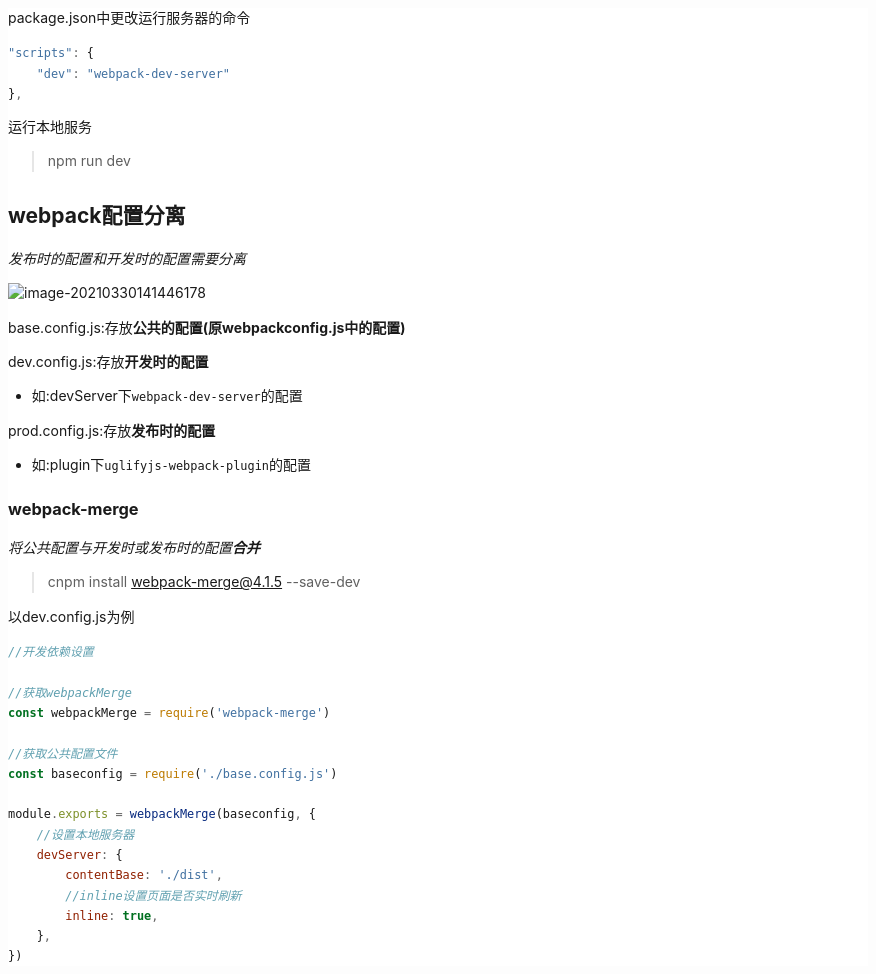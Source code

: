 package.json中更改运行服务器的命令

```js
"scripts": {
    "dev": "webpack-dev-server"
},
```

运行本地服务

>npm run dev



## webpack配置分离

*发布时的配置和开发时的配置需要分离*

![image-20210330141446178](https://gitee.com/bad_morty/cblog-images/raw/master/img/image-20210330141446178.png)

base.config.js:存放**公共的配置(原webpackconfig.js中的配置)**

dev.config.js:存放**开发时的配置**

* 如:devServer下`webpack-dev-server`的配置

prod.config.js:存放**发布时的配置**

* 如:plugin下`uglifyjs-webpack-plugin`的配置



###  webpack-merge

*将公共配置与开发时或发布时的配置**合并***

>cnpm install webpack-merge@4.1.5 --save-dev

以dev.config.js为例

```js
//开发依赖设置

//获取webpackMerge
const webpackMerge = require('webpack-merge')

//获取公共配置文件
const baseconfig = require('./base.config.js')

module.exports = webpackMerge(baseconfig, {
    //设置本地服务器
    devServer: {
        contentBase: './dist',
        //inline设置页面是否实时刷新
        inline: true,
    },
})
```
